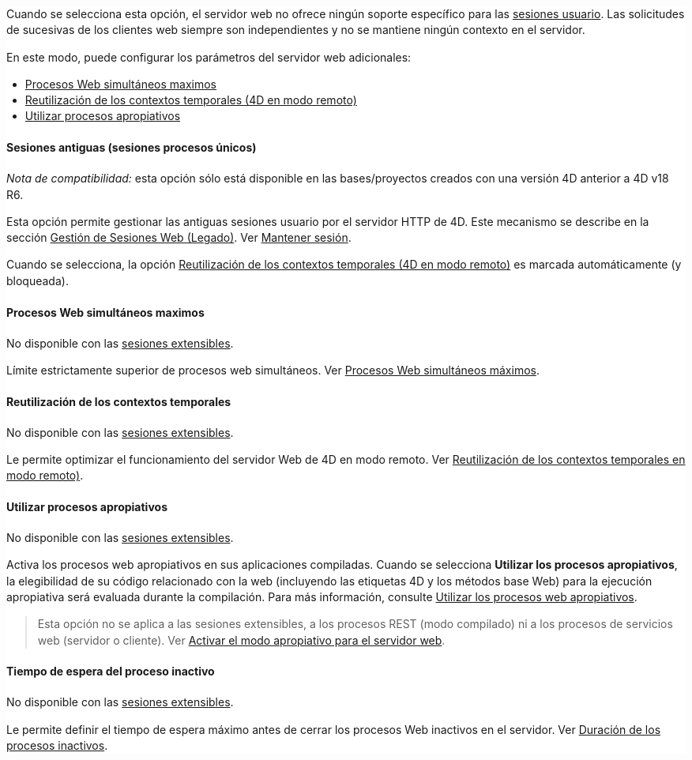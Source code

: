 Cuando se selecciona esta opción, el servidor web no ofrece ningún soporte específico para las [sesiones usuario](../WebServer/sessions.md). Las solicitudes de sucesivas de los clientes web siempre son independientes y no se mantiene ningún contexto en el servidor.

En este modo, puede configurar los parámetros del servidor web adicionales:

-   [Procesos Web simultáneos maximos](#maximum-concurrent-web-processes)
-   [Reutilización de los contextos temporales (4D en modo remoto)](#reuse-temporary-contexts)
-   [Utilizar procesos apropiativos](#use-preemptive-web-processes)

#### Sesiones antiguas (sesiones procesos únicos)

*Nota de compatibilidad:* esta opción sólo está disponible en las bases/proyectos creados con una versión 4D anterior a 4D v18 R6.

Esta opción permite gestionar las antiguas sesiones usuario por el servidor HTTP de 4D. Este mecanismo se describe en la sección [Gestión de Sesiones Web (Legado)](https://doc.4d.com/4Dv19/4D/19/Web-Sessions-Management-Legacy.300-5391806.en.html). Ver [Mantener sesión](../WebServer/webServerConfig.md#keep-session).

Cuando se selecciona, la opción [Reutilización de los contextos temporales (4D en modo remoto)](#reuse-temporary-contexts) es marcada automáticamente (y bloqueada).

#### Procesos Web simultáneos maximos

No disponible con las [sesiones extensibles](../WebServer/sessions.md).

Límite estrictamente superior de procesos web simultáneos. Ver [Procesos Web simultáneos máximos](../WebServer/webServerConfig.md#maximum-concurrent-web-processes).


#### Reutilización de los contextos temporales

No disponible con las [sesiones extensibles](../WebServer/sessions.md).

Le permite optimizar el funcionamiento del servidor Web de 4D en modo remoto. Ver [Reutilización de los contextos temporales en modo remoto)](../WebServer/webServerConfig.md#reuse-temporary-contexts-in-remote-mode).

#### Utilizar procesos apropiativos

No disponible con las [sesiones extensibles](../WebServer/sessions.md).

Activa los procesos web apropiativos en sus aplicaciones compiladas. Cuando se selecciona **Utilizar los procesos apropiativos**, la elegibilidad de su código relacionado con la web (incluyendo las etiquetas 4D y los métodos base Web) para la ejecución apropiativa será evaluada durante la compilación. Para más información, consulte [Utilizar los procesos web apropiativos](../WebServer/preemptiveWeb.md).

> Esta opción no se aplica a las sesiones extensibles, a los procesos REST (modo compilado) ni a los procesos de servicios web (servidor o cliente).  Ver [Activar el modo apropiativo para el servidor web](../WebServer/preemptiveWeb.md#enabling-the-preemptive-mode-for-the-web-server).


#### Tiempo de espera del proceso inactivo

No disponible con las [sesiones extensibles](../WebServer/sessions.md).

Le permite definir el tiempo de espera máximo antes de cerrar los procesos Web inactivos en el servidor. Ver [Duración de los procesos inactivos](../WebServer/webServerConfig.md#inactive-process-timeout).
